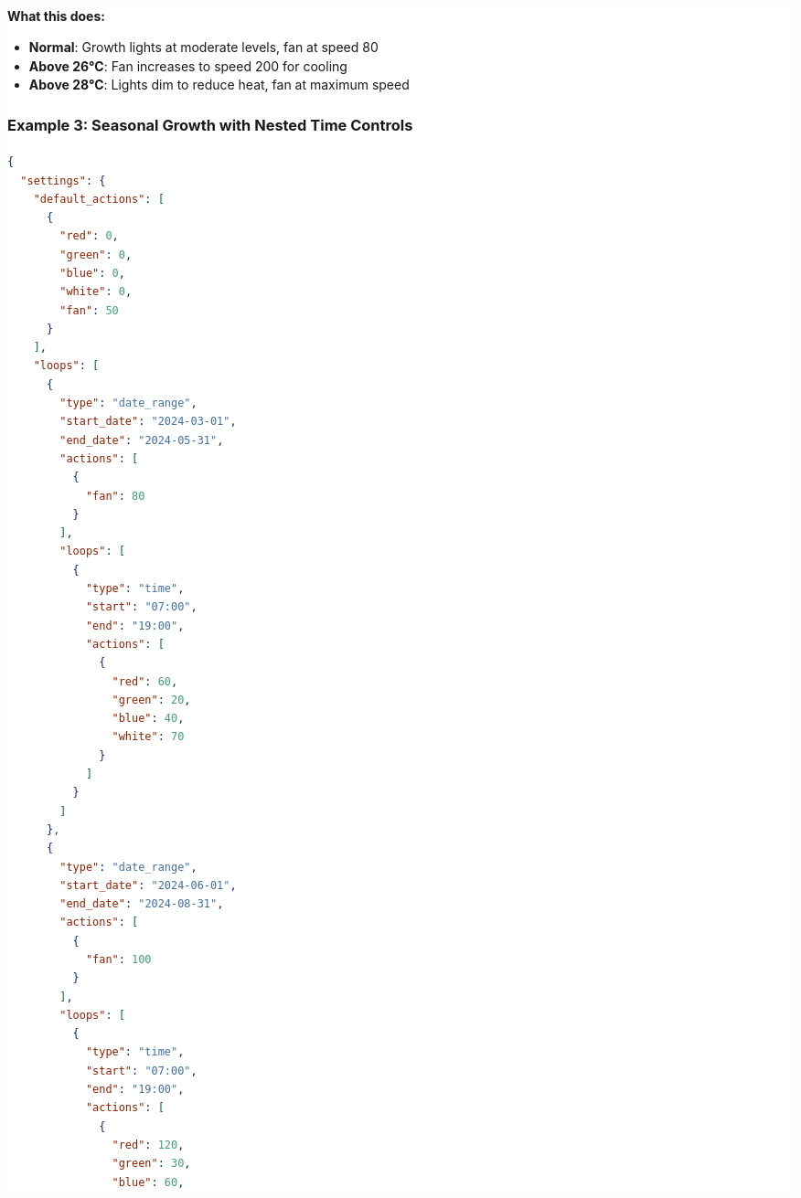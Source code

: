 **What this does:**
- **Normal**: Growth lights at moderate levels, fan at speed 80
- **Above 26°C**: Fan increases to speed 200 for cooling  
- **Above 28°C**: Lights dim to reduce heat, fan at maximum speed

### Example 3: Seasonal Growth with Nested Time Controls

```json
{
  "settings": {
    "default_actions": [
      {
        "red": 0,
        "green": 0,
        "blue": 0,
        "white": 0,
        "fan": 50
      }
    ],
    "loops": [
      {
        "type": "date_range",
        "start_date": "2024-03-01",
        "end_date": "2024-05-31",
        "actions": [
          {
            "fan": 80
          }
        ],
        "loops": [
          {
            "type": "time",
            "start": "07:00",
            "end": "19:00",
            "actions": [
              {
                "red": 60,
                "green": 20,
                "blue": 40,
                "white": 70
              }
            ]
          }
        ]
      },
      {
        "type": "date_range", 
        "start_date": "2024-06-01",
        "end_date": "2024-08-31",
        "actions": [
          {
            "fan": 100
          }
        ],
        "loops": [
          {
            "type": "time",
            "start": "07:00",
            "end": "19:00",
            "actions": [
              {
                "red": 120,
                "green": 30,
                "blue": 60,
```